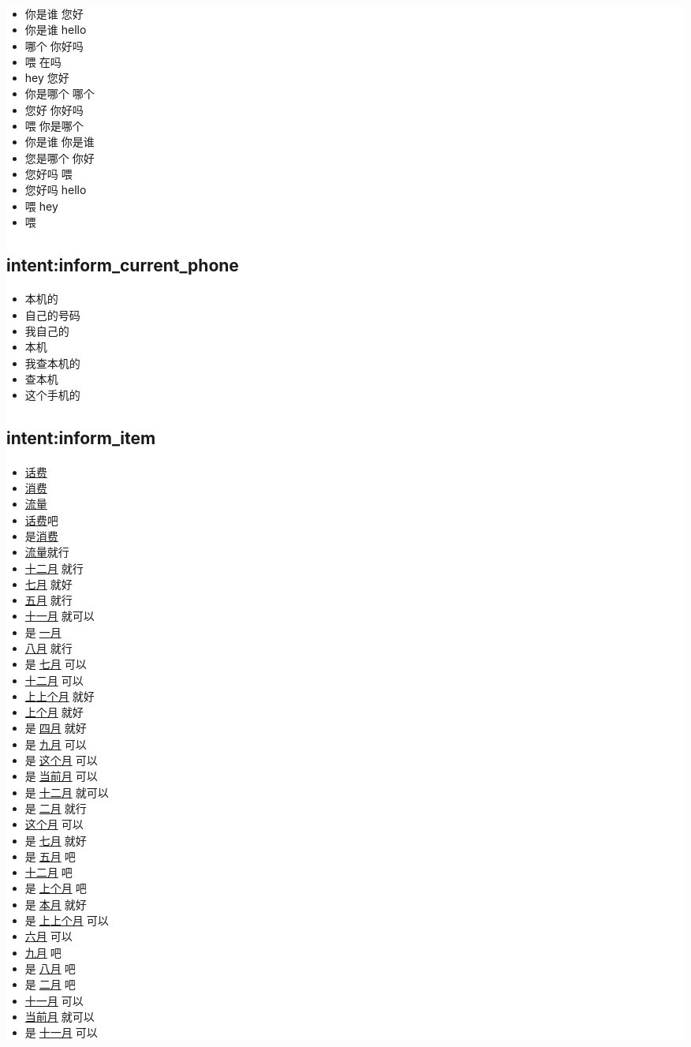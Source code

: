 - 你是谁 您好
- 你是谁 hello
- 哪个 你好吗
- 喂 在吗
- hey 您好
- 你是哪个 哪个
- 您好 你好吗
- 喂 你是哪个
- 你是谁 你是谁
- 您是哪个 你好
- 您好吗 喂
- 您好吗 hello
- 喂 hey
- 喂

## intent:inform_current_phone
- 本机的
- 自己的号码
- 我自己的
- 本机
- 我查本机的
- 查本机
- 这个手机的

## intent:inform_item
- [话费](item)
- [消费](item)
- [流量](item)
- [话费](item)吧
- 是[消费](item)
- [流量](item)就行
- [十二月](time) 就行
- [七月](time) 就好
- [五月](time) 就行
- [十一月](time) 就可以
- 是 [一月](time)
- [八月](time) 就行
- 是 [七月](time) 可以
- [十二月](time) 可以
- [上上个月](time) 就好
- [上个月](time) 就好
- 是 [四月](time) 就好
- 是 [九月](time) 可以
- 是 [这个月](time) 可以
- 是 [当前月](time) 可以
- 是 [十二月](time) 就可以
- 是 [二月](time) 就行
- [这个月](time) 可以
- 是 [七月](time) 就好
- 是 [五月](time) 吧
- [十二月](time) 吧
- 是 [上个月](time) 吧
- 是 [本月](time) 就好
- 是 [上上个月](time) 可以
- [六月](time) 可以
- [九月](time) 吧
- 是 [八月](time) 吧
- 是 [二月](time) 吧
- [十一月](time) 可以
- [当前月](time) 就可以
- 是 [十一月](time) 可以
